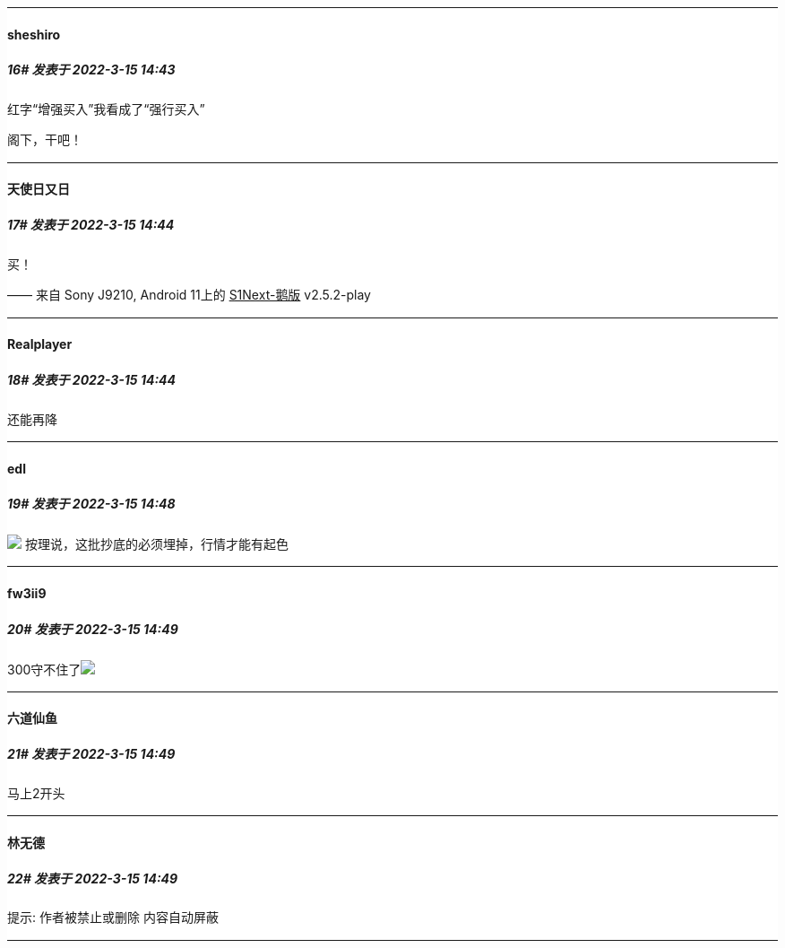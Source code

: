 *****

####  sheshiro  
##### 16#       发表于 2022-3-15 14:43

红字“增强买入”我看成了“强行买入”

阁下，干吧！

*****

####  天使日又日  
##### 17#       发表于 2022-3-15 14:44

买！

—— 来自 Sony J9210, Android 11上的 [S1Next-鹅版](https://github.com/ykrank/S1-Next/releases) v2.5.2-play

*****

####  Realplayer  
##### 18#       发表于 2022-3-15 14:44

还能再降

*****

####  edl  
##### 19#       发表于 2022-3-15 14:48

<img src="https://static.saraba1st.com/image/smiley/face2017/001.png" referrerpolicy="no-referrer"> 按理说，这批抄底的必须埋掉，行情才能有起色

*****

####  fw3ii9  
##### 20#       发表于 2022-3-15 14:49

300守不住了<img src="https://static.saraba1st.com/image/smiley/face2017/067.png" referrerpolicy="no-referrer">

*****

####  六道仙鱼  
##### 21#       发表于 2022-3-15 14:49

马上2开头

*****

####  林无德  
##### 22#       发表于 2022-3-15 14:49

提示: 作者被禁止或删除 内容自动屏蔽

*****
